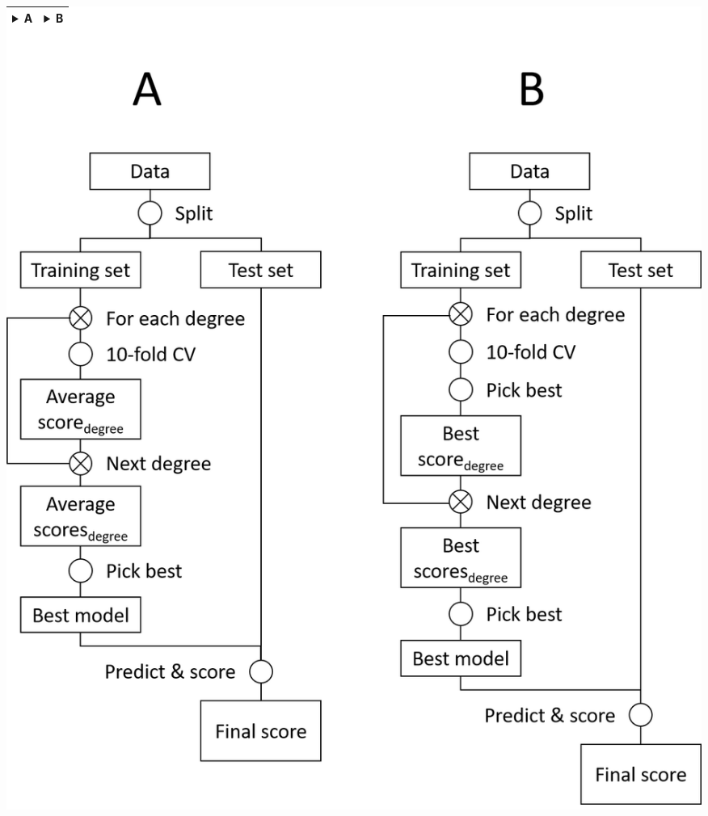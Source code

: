 
|<details><summary>A</summary></details>|<details><summary>B</summary></details>|
|-|-|



![bg left w:550](img/CV_Strategies.png)
